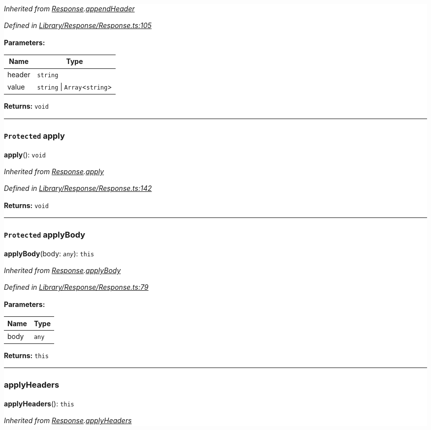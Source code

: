 *Inherited from [Response](response).[appendHeader](response#appendheader)*

*Defined in [Library/Response/Response.ts:105](https://github.com/SpoonX/stix/blob/5b30e82/src/Library/Response/Response.ts#L105)*

**Parameters:**

| Name | Type |
| ------ | ------ |
| header | `string` |
| value |  `string` &#124; `Array`<`string`>|

**Returns:** `void`

___
<a id="apply"></a>

### `Protected` apply

**apply**(): `void`

*Inherited from [Response](response).[apply](response#apply)*

*Defined in [Library/Response/Response.ts:142](https://github.com/SpoonX/stix/blob/5b30e82/src/Library/Response/Response.ts#L142)*

**Returns:** `void`

___
<a id="applybody"></a>

### `Protected` applyBody

**applyBody**(body: *`any`*): `this`

*Inherited from [Response](response).[applyBody](response#applybody)*

*Defined in [Library/Response/Response.ts:79](https://github.com/SpoonX/stix/blob/5b30e82/src/Library/Response/Response.ts#L79)*

**Parameters:**

| Name | Type |
| ------ | ------ |
| body | `any` |

**Returns:** `this`

___
<a id="applyheaders"></a>

###  applyHeaders

**applyHeaders**(): `this`

*Inherited from [Response](response).[applyHeaders](response#applyheaders)*
